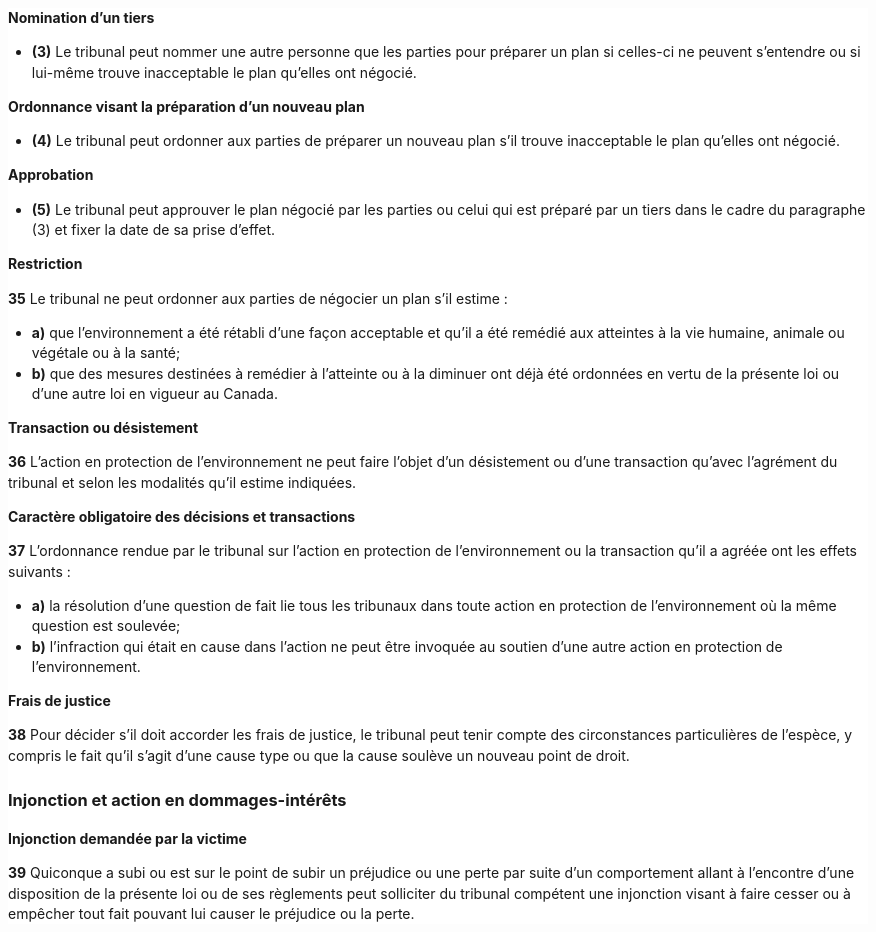 **Nomination d’un tiers**

- **(3)** Le tribunal peut nommer une autre personne que les parties pour préparer un plan si celles-ci ne peuvent s’entendre ou si lui-même trouve inacceptable le plan qu’elles ont négocié.

**Ordonnance visant la préparation d’un nouveau plan**

- **(4)** Le tribunal peut ordonner aux parties de préparer un nouveau plan s’il trouve inacceptable le plan qu’elles ont négocié.

**Approbation**

- **(5)** Le tribunal peut approuver le plan négocié par les parties ou celui qui est préparé par un tiers dans le cadre du paragraphe (3) et fixer la date de sa prise d’effet.




**Restriction**

**35** Le tribunal ne peut ordonner aux parties de négocier un plan s’il estime :
- **a)** que l’environnement a été rétabli d’une façon acceptable et qu’il a été remédié aux atteintes à la vie humaine, animale ou végétale ou à la santé;
- **b)** que des mesures destinées à remédier à l’atteinte ou à la diminuer ont déjà été ordonnées en vertu de la présente loi ou d’une autre loi en vigueur au Canada.




**Transaction ou désistement**

**36** L’action en protection de l’environnement ne peut faire l’objet d’un désistement ou d’une transaction qu’avec l’agrément du tribunal et selon les modalités qu’il estime indiquées.




**Caractère obligatoire des décisions et transactions**

**37** L’ordonnance rendue par le tribunal sur l’action en protection de l’environnement ou la transaction qu’il a agréée ont les effets suivants :
- **a)** la résolution d’une question de fait lie tous les tribunaux dans toute action en protection de l’environnement où la même question est soulevée;
- **b)** l’infraction qui était en cause dans l’action ne peut être invoquée au soutien d’une autre action en protection de l’environnement.




**Frais de justice**

**38** Pour décider s’il doit accorder les frais de justice, le tribunal peut tenir compte des circonstances particulières de l’espèce, y compris le fait qu’il s’agit d’une cause type ou que la cause soulève un nouveau point de droit.




### Injonction et action en dommages-intérêts



**Injonction demandée par la victime**

**39** Quiconque a subi ou est sur le point de subir un préjudice ou une perte par suite d’un comportement allant à l’encontre d’une disposition de la présente loi ou de ses règlements peut solliciter du tribunal compétent une injonction visant à faire cesser ou à empêcher tout fait pouvant lui causer le préjudice ou la perte.
